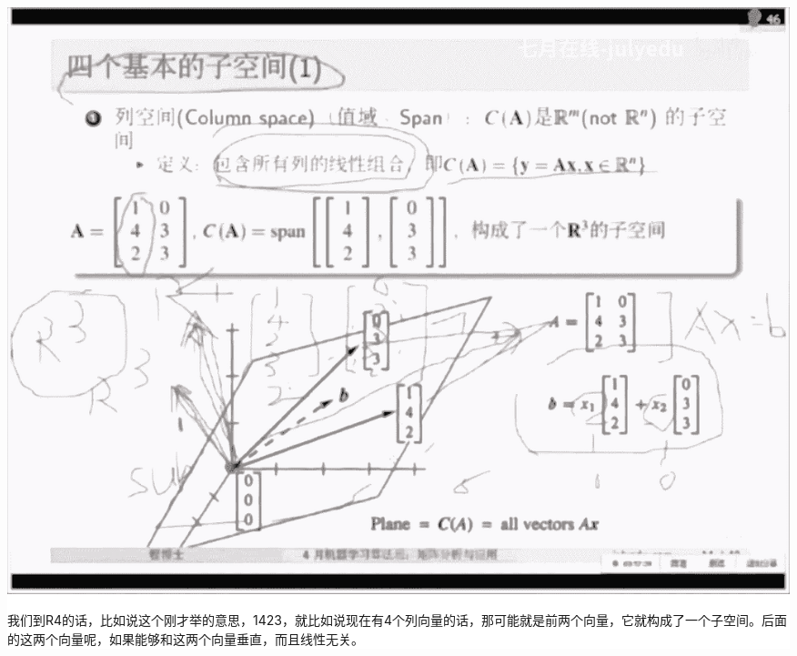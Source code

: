 ![](img/078bc9714333fbbf21e9b9061473a237_53.png)

我们到R4的话，比如说这个刚才举的意思，1423，就比如说现在有4个列向量的话，那可能就是前两个向量，它就构成了一个子空间。后面的这两个向量呢，如果能够和这两个向量垂直，而且线性无关。


